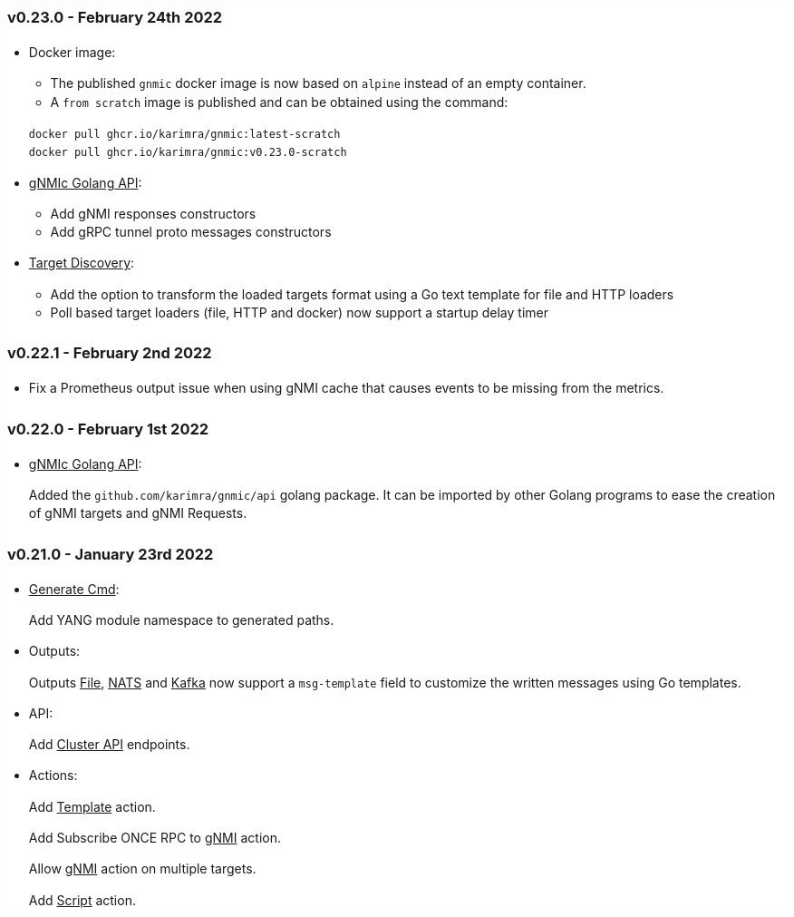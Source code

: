 ### v0.23.0 - February 24th 2022

- Docker image:

    - The published `gnmic` docker image is now based on `alpine` instead of an empty container.
    - A `from scratch` image is published and can be obtained using the command:
     ```bash
     docker pull ghcr.io/karimra/gnmic:latest-scratch
     docker pull ghcr.io/karimra/gnmic:v0.23.0-scratch
     ```

- [gNMIc Golang API](user_guide/golang_package/intro.md):

    - Add gNMI responses constructors
    - Add gRPC tunnel proto messages constructors

- [Target Discovery](user_guide/targets/target_discovery/discovery_intro.md):

    - Add the option to transform the loaded targets format using a Go text template for file and HTTP loaders
    - Poll based target loaders (file, HTTP and docker) now support a startup delay timer

### v0.22.1 - February 2nd 2022

- Fix a Prometheus output issue when using gNMI cache that causes events to be missing from the metrics.

### v0.22.0 - February 1st 2022

- [gNMIc Golang API](user_guide/golang_package/intro.md):

    Added the `github.com/karimra/gnmic/api` golang package.
    It can be imported by other Golang programs to ease the creation of gNMI targets and gNMI Requests.

### v0.21.0 - January 23rd 2022

- [Generate Cmd](cmd/generate/generate_path.md):

    Add YANG module namespace to generated paths.

- Outputs:

    Outputs [File](user_guide/outputs/file_output.md), [NATS](user_guide/outputs/nats_output.md) and [Kafka](user_guide/outputs/kafka_output.md) now support a `msg-template` field to customize the written messages using Go templates.

- API:

    Add [Cluster API](user_guide/api/cluster.md) endpoints.

- Actions:

    Add [Template](user_guide/actions/actions.md#template-action) action.

    Add Subscribe ONCE RPC to [gNMI](user_guide/actions/actions.md#gnmi-action) action.

    Allow [gNMI](user_guide/actions/actions.md#gnmi-action) action on multiple targets.

    Add [Script](user_guide/actions/actions.md#script-action) action.
